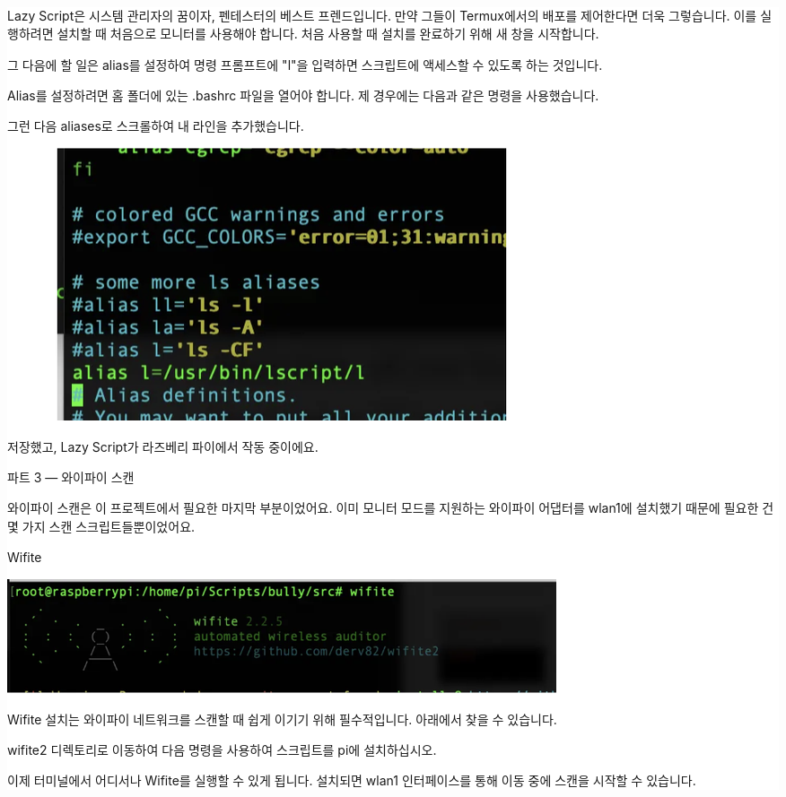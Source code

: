 Lazy Script은 시스템 관리자의 꿈이자, 펜테스터의 베스트 프렌드입니다. 만약 그들이 Termux에서의 배포를 제어한다면 더욱 그렇습니다. 이를 실행하려면 설치할 때 처음으로 모니터를 사용해야 합니다. 처음 사용할 때 설치를 완료하기 위해 새 창을 시작합니다.

<div class="content-ad"></div>

그 다음에 할 일은 alias를 설정하여 명령 프롬프트에 "l"을 입력하면 스크립트에 액세스할 수 있도록 하는 것입니다.

Alias를 설정하려면 홈 폴더에 있는 .bashrc 파일을 열어야 합니다. 제 경우에는 다음과 같은 명령을 사용했습니다.

그런 다음 aliases로 스크롤하여 내 라인을 추가했습니다.

![이미지](/assets/img/2024-06-22-BuildingTheUltimatePortableHackingSuiteWithARaspberryPiZeroW_22.png)

<div class="content-ad"></div>

저장했고, Lazy Script가 라즈베리 파이에서 작동 중이에요.

파트 3 — 와이파이 스캔

와이파이 스캔은 이 프로젝트에서 필요한 마지막 부분이었어요. 이미 모니터 모드를 지원하는 와이파이 어댑터를 wlan1에 설치했기 때문에 필요한 건 몇 가지 스캔 스크립트들뿐이었어요.

Wifite

<div class="content-ad"></div>


![Image](/assets/img/2024-06-22-BuildingTheUltimatePortableHackingSuiteWithARaspberryPiZeroW_23.png)

Wifite 설치는 와이파이 네트워크를 스캔할 때 쉽게 이기기 위해 필수적입니다. 아래에서 찾을 수 있습니다.

wifite2 디렉토리로 이동하여 다음 명령을 사용하여 스크립트를 pi에 설치하십시오.

이제 터미널에서 어디서나 Wifite를 실행할 수 있게 됩니다. 설치되면 wlan1 인터페이스를 통해 이동 중에 스캔을 시작할 수 있습니다.

